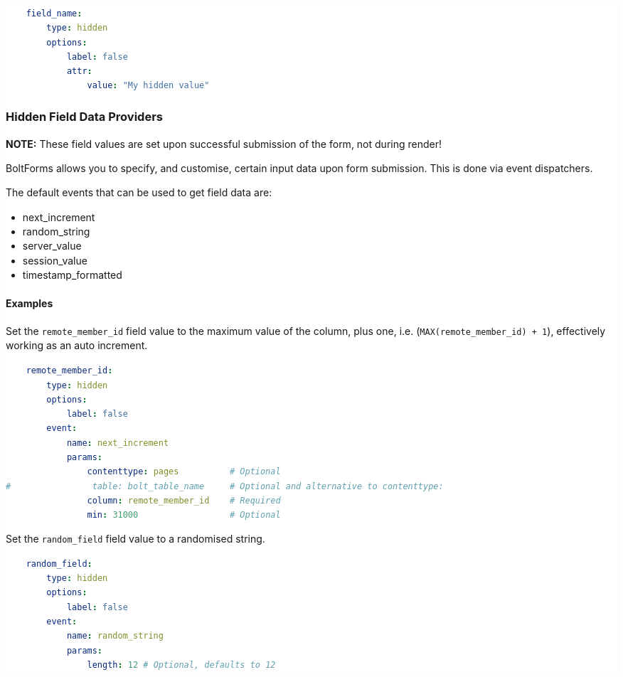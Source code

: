 ```yaml
    field_name:
        type: hidden
        options:
            label: false
            attr:
                value: "My hidden value"
```


### Hidden Field Data Providers

**NOTE:** These field values are set upon successful submission of the form,
not during render!

BoltForms allows you to specify, and customise, certain input data upon form
submission. This is done via event dispatchers.

The default events that can be used to get field data are:

  - next_increment
  - random_string
  - server_value
  - session_value
  - timestamp_formatted

#### Examples

Set the `remote_member_id` field value to the maximum value of the column,
plus one, i.e. (`MAX(remote_member_id) + 1`), effectively working as an auto
increment.

```yaml
    remote_member_id:
        type: hidden
        options:
            label: false
        event:
            name: next_increment
            params:
                contenttype: pages          # Optional
#                table: bolt_table_name     # Optional and alternative to contenttype:
                column: remote_member_id    # Required
                min: 31000                  # Optional
```

Set the `random_field` field value to a randomised string.

```yaml
    random_field:
        type: hidden
        options:
            label: false
        event:
            name: random_string
            params:
                length: 12 # Optional, defaults to 12
```
